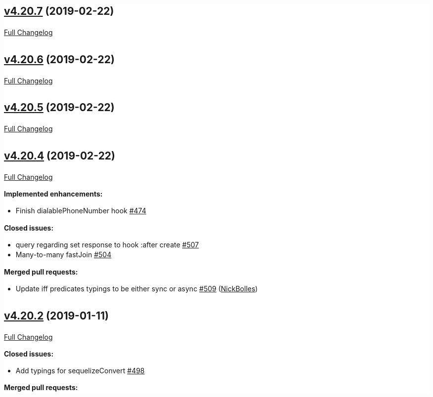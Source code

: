 ## [v4.20.7](https://github.com/feathersjs-ecosystem/feathers-hooks-common/tree/v4.20.7) (2019-02-22)

[Full Changelog](https://github.com/feathersjs-ecosystem/feathers-hooks-common/compare/v4.20.6...v4.20.7)

## [v4.20.6](https://github.com/feathersjs-ecosystem/feathers-hooks-common/tree/v4.20.6) (2019-02-22)

[Full Changelog](https://github.com/feathersjs-ecosystem/feathers-hooks-common/compare/v4.20.5...v4.20.6)

## [v4.20.5](https://github.com/feathersjs-ecosystem/feathers-hooks-common/tree/v4.20.5) (2019-02-22)

[Full Changelog](https://github.com/feathersjs-ecosystem/feathers-hooks-common/compare/v4.20.4...v4.20.5)

## [v4.20.4](https://github.com/feathersjs-ecosystem/feathers-hooks-common/tree/v4.20.4) (2019-02-22)

[Full Changelog](https://github.com/feathersjs-ecosystem/feathers-hooks-common/compare/v4.20.2...v4.20.4)

**Implemented enhancements:**

- Finish dialablePhoneNumber hook [\#474](https://github.com/feathersjs-ecosystem/feathers-hooks-common/issues/474)

**Closed issues:**

- query regarding set response to hook :after create [\#507](https://github.com/feathersjs-ecosystem/feathers-hooks-common/issues/507)
- Many-to-many fastJoin [\#504](https://github.com/feathersjs-ecosystem/feathers-hooks-common/issues/504)

**Merged pull requests:**

- Update iff predicates typings to be either sync or async [\#509](https://github.com/feathersjs-ecosystem/feathers-hooks-common/pull/509) ([NickBolles](https://github.com/NickBolles))

## [v4.20.2](https://github.com/feathersjs-ecosystem/feathers-hooks-common/tree/v4.20.2) (2019-01-11)

[Full Changelog](https://github.com/feathersjs-ecosystem/feathers-hooks-common/compare/v4.20.1...v4.20.2)

**Closed issues:**

- Add typings for sequelizeConvert [\#498](https://github.com/feathersjs-ecosystem/feathers-hooks-common/issues/498)

**Merged pull requests:**
